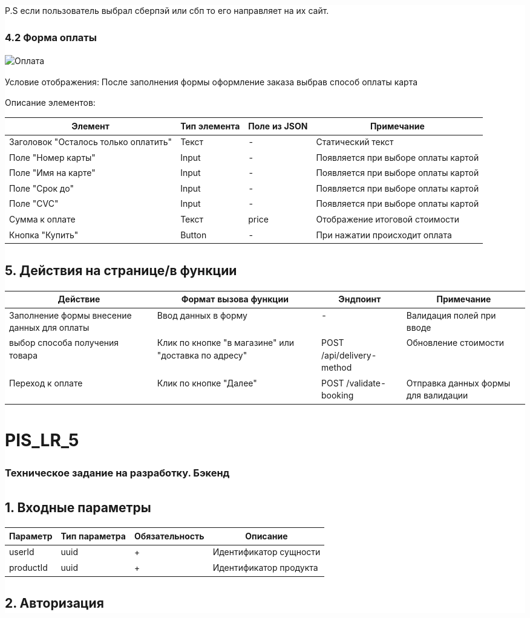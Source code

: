 P.S если пользователь выбрал сберпэй или сбп то его направляет на их сайт.

### 4.2 Форма оплаты 


![Оплата](https://github.com/user-attachments/assets/20b59c1e-d5d9-42b6-8299-810857a66228)

Условие отображения: После заполнения формы оформление заказа выбрав способ оплаты карта

Описание элементов:

| Элемент | Тип элемента | Поле из JSON | Примечание |
|---------|--------------|--------------|------------|
| Заголовок "Осталось только оплатить" | Текст | - | Статический текст |
| Поле "Номер карты" | Input | - | Появляется при выборе оплаты картой |
| Поле "Имя на карте" | Input | - | Появляется при выборе оплаты картой |
| Поле "Срок до" | Input | - | Появляется при выборе оплаты картой |
| Поле "CVC" | Input | - | Появляется при выборе оплаты картой |
| Сумма к оплате | Текст | price | Отображение итоговой стоимости |
| Кнопка "Купить" | Button | - | При нажатии происходит оплата |

## 5. Действия на странице/в функции

| Действие | Формат вызова функции | Эндпоинт | Примечание |
|----------|------------------------|----------|------------|
| Заполнение формы внесение данных для оплаты | Ввод данных в форму | - | Валидация полей при вводе |
| выбор способа получения товара | Клик по кнопке "в магазине" или "доставка по адресу" | POST /api/delivery-method | Обновление стоимости |
| Переход к оплате | Клик по кнопке "Далее" | POST /validate-booking | Отправка данных формы для валидации |


# PIS_LR_5

### Техническое задание на разработку. Бэкенд

## 1. Входные параметры

| Параметр       | Тип параметра | Обязательность | Описание                                |
|----------------|---------------|----------------|-----------------------------------------|
| userId         | uuid          | +              | Идентификатор сущности                  |
| productId      | uuid          | +              | Идентификатор продукта                  |

## 2. Авторизация
